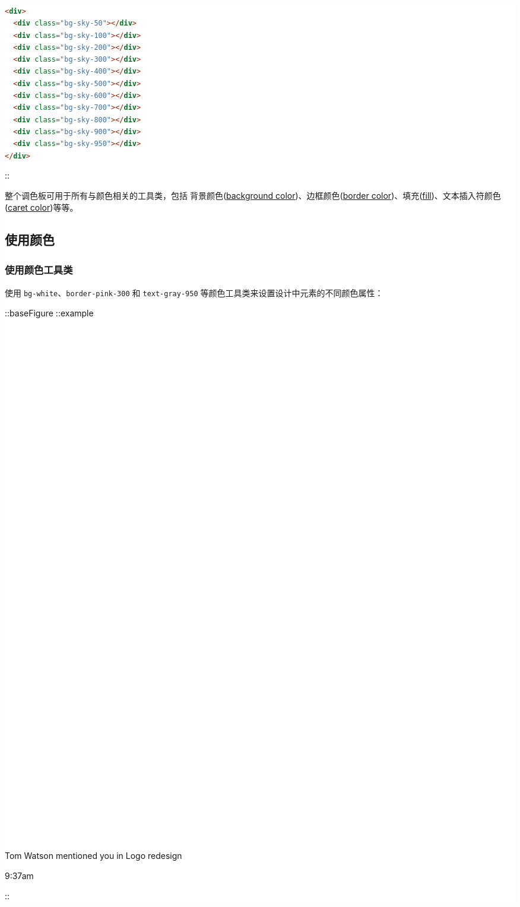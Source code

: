 ```html
<div>
  <div class="bg-sky-50"></div>
  <div class="bg-sky-100"></div>
  <div class="bg-sky-200"></div>
  <div class="bg-sky-300"></div>
  <div class="bg-sky-400"></div>
  <div class="bg-sky-500"></div>
  <div class="bg-sky-600"></div>
  <div class="bg-sky-700"></div>
  <div class="bg-sky-800"></div>
  <div class="bg-sky-900"></div>
  <div class="bg-sky-950"></div>
</div>
```
::

整个调色板可用于所有与颜色相关的工具类，包括 背景颜色([background color](/docs/tailwindcss/backgrounds/background-color))、边框颜色([border color](/docs/tailwindcss/borders/border-color))、填充([fill](/docs/tailwindcss/svg/fill))、文本插入符颜色([caret color](/docs/tailwindcss/interactivity/caret-color))等等。

## 使用颜色
### 使用颜色工具类

使用 `bg-white`、`border-pink-300` 和 `text-gray-950` 等颜色工具类来设置设计中元素的不同颜色属性：

::baseFigure
::example
<div class="bg-black/5 p-8 text-sm">
  <div class="mx-auto flex max-w-md items-center gap-4 rounded-lg bg-white p-6 shadow-md outline outline-black/5 dark:bg-gray-800">
    <span class="inline-flex shrink-0 rounded-full border border-pink-300 bg-pink-100 p-2 dark:border-pink-300/10 dark:bg-pink-400/10">
      <svg
        xmlns="http://www.w3.org/2000/svg"
        fill="none"
        viewBox="0 0 24 24"
        stroke-width="1.5"
        class="size-6 stroke-pink-700 dark:stroke-pink-500"
      >
        <path
          stroke-linecap="round"
          stroke-linejoin="round"
          d="M14.857 17.082a23.848 23.848 0 0 0 5.454-1.31A8.967 8.967 0 0 1 18 9.75V9A6 6 0 0 0 6 9v.75a8.967 8.967 0 0 1-2.312 6.022c1.733.64 3.56 1.085 5.455 1.31m5.714 0a24.255 24.255 0 0 1-5.714 0m5.714 0a3 3 0 1 1-5.714 0"
        />
      </svg>
    </span>
    <div>
      <p class="my-0 text-gray-700 dark:text-gray-400">
        <span class="font-medium text-gray-950 dark:text-white">Tom Watson</span> mentioned you in
        <span class="font-medium text-gray-950 dark:text-white">Logo redesign</span>
      </p>
      <p class="my-0 mt-1 text-gray-500">9:37am</p>
    </div>
  </div>
</div>
::
